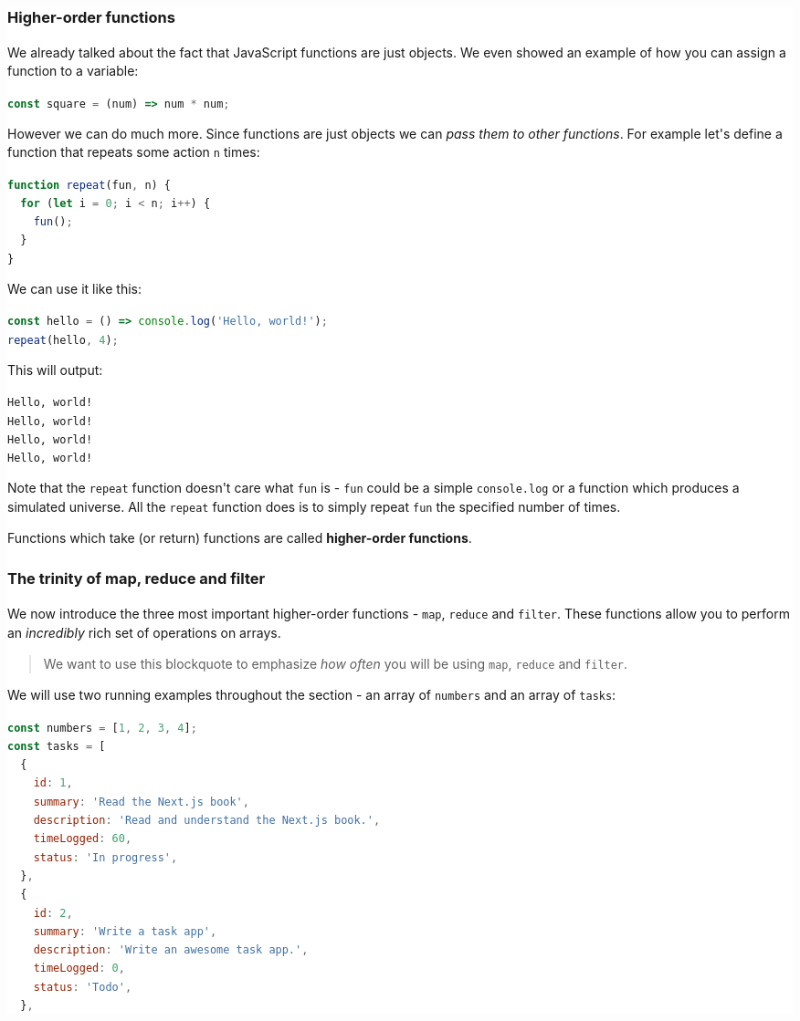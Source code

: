 ### Higher-order functions

We already talked about the fact that JavaScript functions are just objects.
We even showed an example of how you can assign a function to a variable:

```js
const square = (num) => num * num;
```

However we can do much more. Since functions are just objects we can _pass them to other functions_.
For example let's define a function that repeats some action `n` times:

```js
function repeat(fun, n) {
  for (let i = 0; i < n; i++) {
    fun();
  }
}
```

We can use it like this:

```js
const hello = () => console.log('Hello, world!');
repeat(hello, 4);
```

This will output:

```
Hello, world!
Hello, world!
Hello, world!
Hello, world!
```

Note that the `repeat` function doesn't care what `fun` is - `fun` could be a simple `console.log` or a function which produces a simulated universe.
All the `repeat` function does is to simply repeat `fun` the specified number of times.

Functions which take (or return) functions are called **higher-order functions**.

### The trinity of map, reduce and filter

We now introduce the three most important higher-order functions - `map`, `reduce` and `filter`.
These functions allow you to perform an _incredibly_ rich set of operations on arrays.

> We want to use this blockquote to emphasize _how often_ you will be using `map`, `reduce` and `filter`.

We will use two running examples throughout the section - an array of `numbers` and an array of `tasks`:

```js
const numbers = [1, 2, 3, 4];
const tasks = [
  {
    id: 1,
    summary: 'Read the Next.js book',
    description: 'Read and understand the Next.js book.',
    timeLogged: 60,
    status: 'In progress',
  },
  {
    id: 2,
    summary: 'Write a task app',
    description: 'Write an awesome task app.',
    timeLogged: 0,
    status: 'Todo',
  },
```